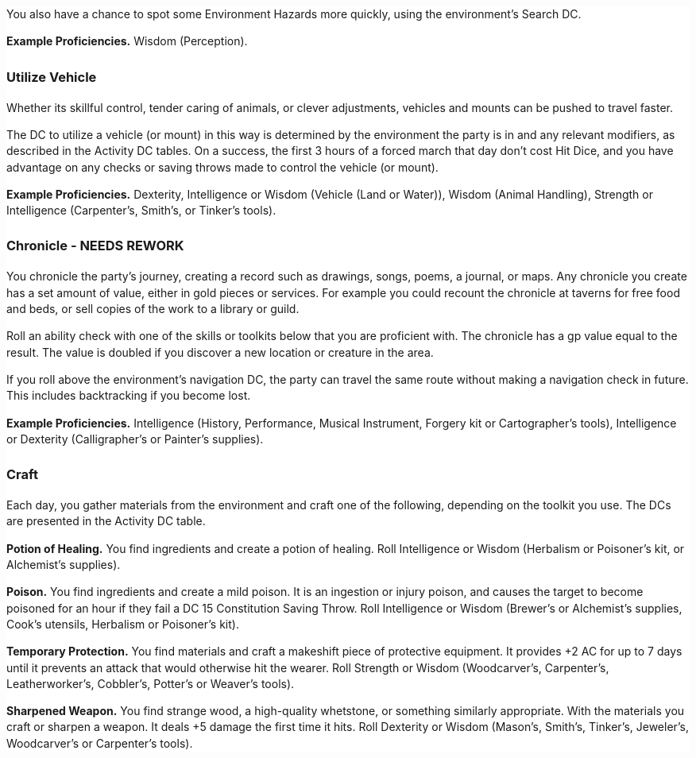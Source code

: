 You also have a chance to spot some Environment Hazards more quickly, using the environment’s Search DC.

**Example Proficiencies.** Wisdom (Perception).

### Utilize Vehicle

Whether its skillful control, tender caring of animals, or clever adjustments, vehicles and mounts can be pushed to travel faster.

The DC to utilize a vehicle (or mount) in this way is determined by the environment the party is in and any relevant modifiers, as described in the Activity DC tables. On a success, the first 3 hours of a forced march that day don’t cost Hit Dice, and you have advantage on any checks or saving throws made to control the vehicle (or mount).

**Example Proficiencies.** Dexterity, Intelligence or Wisdom (Vehicle (Land or Water)), Wisdom (Animal Handling), Strength or Intelligence (Carpenter’s, Smith’s, or Tinker’s tools).

### Chronicle - NEEDS REWORK

You chronicle the party’s journey, creating a record such as drawings, songs, poems, a journal, or maps. Any chronicle you create has a set amount of value, either in gold pieces or services. For example you could recount the chronicle at taverns for free food and beds, or sell copies of the work to a library or guild.

Roll an ability check with one of the skills or toolkits below that you are proficient with. The chronicle has a gp value equal to the result. The value is doubled if you discover a new location or creature in the area.

If you roll above the environment’s navigation DC, the party can travel the same route without making a navigation check in future. This includes backtracking if you become lost.

**Example Proficiencies.** Intelligence (History, Performance, Musical Instrument, Forgery kit or Cartographer’s tools), Intelligence or Dexterity (Calligrapher’s or Painter’s supplies).

### Craft

Each day, you gather materials from the environment and craft one of the following, depending on the toolkit you use. The DCs are presented in the Activity DC table.

**Potion of Healing.** You find ingredients and create a potion of healing. Roll Intelligence or Wisdom (Herbalism or Poisoner’s kit, or Alchemist’s supplies).

**Poison.** You find ingredients and create a mild poison. It is an ingestion or injury poison, and causes the target to become poisoned for an hour if they fail a DC 15 Constitution Saving Throw. Roll Intelligence or Wisdom (Brewer’s or Alchemist’s supplies, Cook’s utensils, Herbalism or Poisoner’s kit).

**Temporary Protection.** You find materials and craft a makeshift piece of protective equipment. It provides +2 AC for up to 7 days until it prevents an attack that would otherwise hit the wearer. Roll Strength or Wisdom (Woodcarver’s, Carpenter’s, Leatherworker’s, Cobbler’s, Potter’s or Weaver’s tools).

**Sharpened Weapon.** You find strange wood, a high-quality whetstone, or something similarly appropriate. With the materials you craft or sharpen a weapon. It deals +5 damage the first time it hits. Roll Dexterity or Wisdom (Mason’s, Smith’s, Tinker’s, Jeweler’s, Woodcarver’s or Carpenter’s tools).
